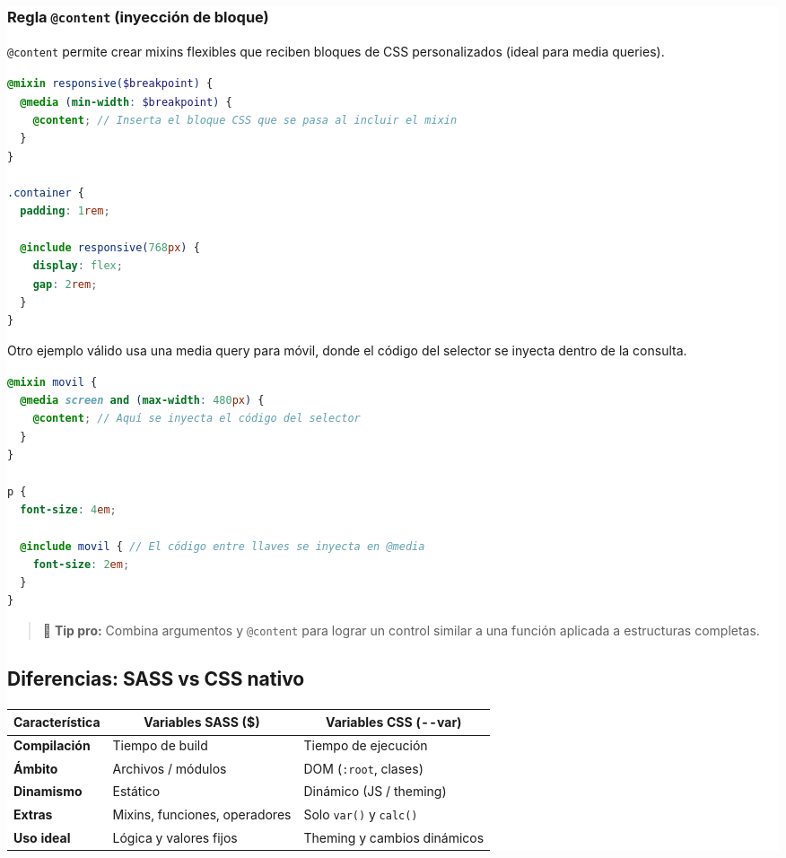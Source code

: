 ### Regla `@content` (inyección de bloque)

`@content` permite crear mixins flexibles que reciben bloques de CSS personalizados (ideal para media queries).

```scss
@mixin responsive($breakpoint) {
  @media (min-width: $breakpoint) {
    @content; // Inserta el bloque CSS que se pasa al incluir el mixin
  }
}

.container {
  padding: 1rem;

  @include responsive(768px) {
    display: flex;
    gap: 2rem;
  }
}
```
Otro ejemplo válido usa una media query para móvil, donde el código del selector se inyecta dentro de la consulta.

```scss
@mixin movil {
  @media screen and (max-width: 480px) {
    @content; // Aquí se inyecta el código del selector
  }
}

p {
  font-size: 4em;

  @include movil { // El código entre llaves se inyecta en @media
    font-size: 2em;
  }
}
```

> 📌 **Tip pro:** Combina argumentos y `@content` para lograr un control similar a una función aplicada a estructuras completas.

## Diferencias: SASS vs CSS nativo

| Característica | Variables SASS ($) | Variables CSS (--var) |
|----------------|--------------------|-----------------------|
| **Compilación** | Tiempo de build | Tiempo de ejecución |
| **Ámbito** | Archivos / módulos | DOM (`:root`, clases) |
| **Dinamismo** | Estático | Dinámico (JS / theming) |
| **Extras** | Mixins, funciones, operadores | Solo `var()` y `calc()` |
| **Uso ideal** | Lógica y valores fijos | Theming y cambios dinámicos |
